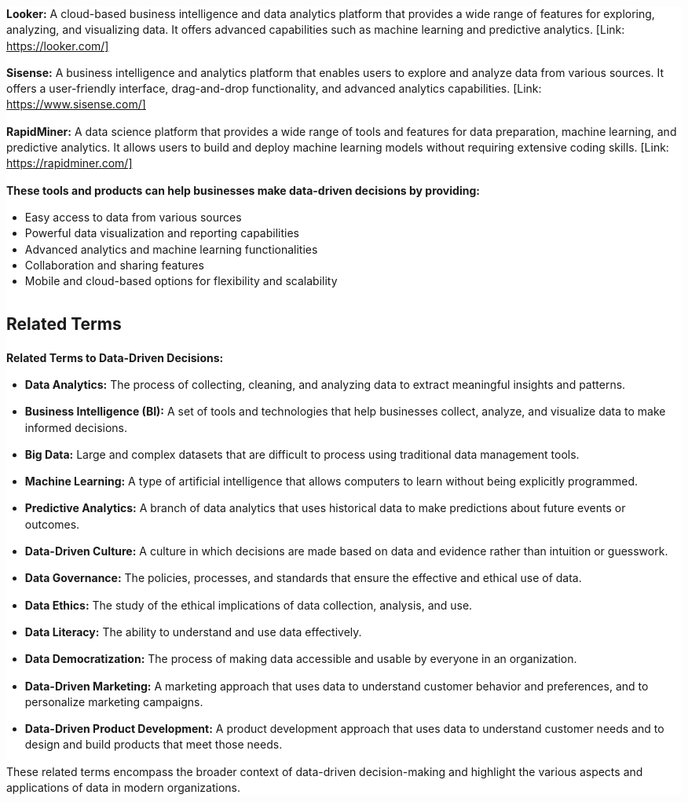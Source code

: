 **Looker:** A cloud-based business intelligence and data analytics platform that provides a wide range of features for exploring, analyzing, and visualizing data. It offers advanced capabilities such as machine learning and predictive analytics. [Link: https://looker.com/]

**Sisense:** A business intelligence and analytics platform that enables users to explore and analyze data from various sources. It offers a user-friendly interface, drag-and-drop functionality, and advanced analytics capabilities. [Link: https://www.sisense.com/]

**RapidMiner:** A data science platform that provides a wide range of tools and features for data preparation, machine learning, and predictive analytics. It allows users to build and deploy machine learning models without requiring extensive coding skills. [Link: https://rapidminer.com/]

**These tools and products can help businesses make data-driven decisions by providing:**

* Easy access to data from various sources
* Powerful data visualization and reporting capabilities
* Advanced analytics and machine learning functionalities
* Collaboration and sharing features
* Mobile and cloud-based options for flexibility and scalability

## Related Terms

**Related Terms to Data-Driven Decisions:**

* **Data Analytics:** The process of collecting, cleaning, and analyzing data to extract meaningful insights and patterns.

* **Business Intelligence (BI):** A set of tools and technologies that help businesses collect, analyze, and visualize data to make informed decisions.

* **Big Data:** Large and complex datasets that are difficult to process using traditional data management tools.

* **Machine Learning:** A type of artificial intelligence that allows computers to learn without being explicitly programmed.

* **Predictive Analytics:** A branch of data analytics that uses historical data to make predictions about future events or outcomes.

* **Data-Driven Culture:** A culture in which decisions are made based on data and evidence rather than intuition or guesswork.

* **Data Governance:** The policies, processes, and standards that ensure the effective and ethical use of data.

* **Data Ethics:** The study of the ethical implications of data collection, analysis, and use.

* **Data Literacy:** The ability to understand and use data effectively.

* **Data Democratization:** The process of making data accessible and usable by everyone in an organization.

* **Data-Driven Marketing:** A marketing approach that uses data to understand customer behavior and preferences, and to personalize marketing campaigns.

* **Data-Driven Product Development:** A product development approach that uses data to understand customer needs and to design and build products that meet those needs.

These related terms encompass the broader context of data-driven decision-making and highlight the various aspects and applications of data in modern organizations.
